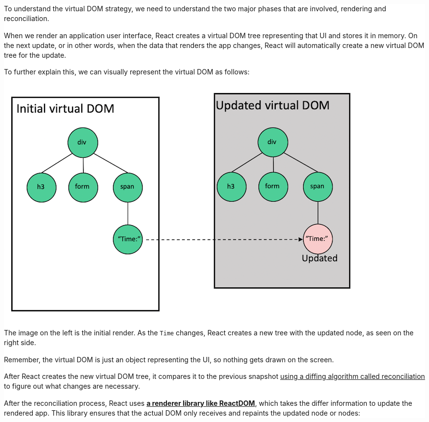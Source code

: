 To understand the virtual DOM strategy, we need to understand the two major phases that are involved, rendering and reconciliation.

When we render an application user interface, React creates a virtual DOM tree representing that UI and stores it in memory. On the next update, or in other words, when the data that renders the app changes, React will automatically create a new virtual DOM tree for the update.

To further explain this, we can visually represent the virtual DOM as follows:

![React Virtual DOM Implementation Rendering Reconciliation](/assets/image/blog.logrocket.com/virtual-dom-react/4-react-virtual-dom-implementation-rendering-reconciliation.png)

The image on the left is the initial render. As the `Time` changes, React creates a new tree with the updated node, as seen on the right side.

Remember, the virtual DOM is just an object representing the UI, so nothing gets drawn on the screen.

After React creates the new virtual DOM tree, it compares it to the previous snapshot [<VPIcon icon="fa-brands fa-react"/>using a diffing algorithm called reconciliation](https://reactjs.org/docs/reconciliation.html#the-diffing-algorithm) to figure out what changes are necessary.

After the reconciliation process, React uses [**a renderer library like ReactDOM**](/blog.logrocket.com/managing-dom-components-reactdom.md), which takes the differ information to update the rendered app. This library ensures that the actual DOM only receives and repaints the updated node or nodes:
